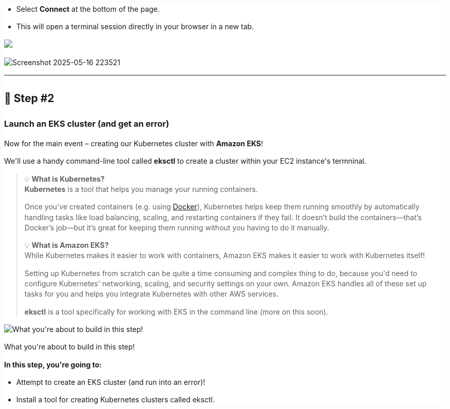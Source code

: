 

-   Select **Connect** at the bottom of the page.
    
-   This will open a terminal session directly in your browser in a new tab.
    

![](https://learn.nextwork.org/projects/static/aws-compute-eks1/processed_image_11.png)

![Screenshot 2025-05-16 223521](https://github.com/user-attachments/assets/2da5b9dc-ca71-4470-9900-6f264c3bacda)


---  

## 👺 Step #2




### Launch an EKS cluster (and get an error)

  

Now for the main event – creating our Kubernetes cluster with **Amazon EKS**!

We'll use a handy command-line tool called **eksctl** to create a cluster within your EC2 instance's termninal.

> 💡 **What is Kubernetes?**  
> **Kubernetes** is a tool that helps you manage your running containers.
> 
> Once you've created containers (e.g. using [Docker](https://docs.docker.com/)), Kubernetes helps keep them running smoothly by automatically handling tasks like load balancing, scaling, and restarting containers if they fail. It doesn’t build the containers—that’s Docker’s job—but it’s great for keeping them running without you having to do it manually.
> 
>   
> 💡 **What is Amazon EKS?**  
> While Kubernetes makes it easier to work with containers, Amazon EKS makes it easier to work with Kubernetes itself!
> 
> Setting up Kubernetes from scratch can be quite a time consuming and complex thing to do, because you'd need to configure Kubernetes' networking, scaling, and security settings on your own. Amazon EKS handles all of these set up tasks for you and helps you integrate Kubernetes with other AWS services.
> 
> **eksctl** is a tool specifically for working with EKS in the command line (more on this soon).

![What you're about to build in this step!](https://learn.nextwork.org/projects/static/aws-compute-eks1/architecture-2.png)

What you're about to build in this step!

  

**In this step, you're going to:**

-   Attempt to create an EKS cluster (and run into an error)!
    
-   Install a tool for creating Kubernetes clusters called eksctl.
    